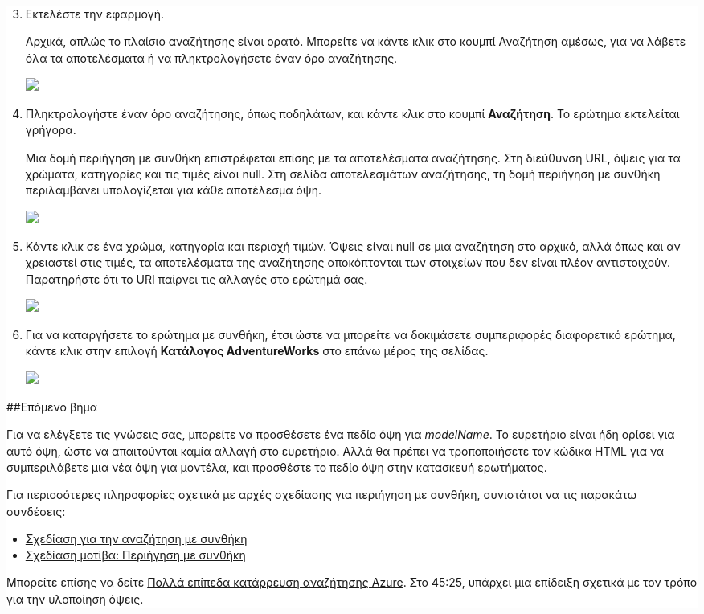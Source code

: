 3.  Εκτελέστε την εφαρμογή. 

    Αρχικά, απλώς το πλαίσιο αναζήτησης είναι ορατό. Μπορείτε να κάντε κλικ στο κουμπί Αναζήτηση αμέσως, για να λάβετε όλα τα αποτελέσματα ή να πληκτρολογήσετε έναν όρο αναζήτησης.

    ![][7]
 
4.  Πληκτρολογήστε έναν όρο αναζήτησης, όπως ποδηλάτων, και κάντε κλικ στο κουμπί **Αναζήτηση**. Το ερώτημα εκτελείται γρήγορα.
 
    Μια δομή περιήγηση με συνθήκη επιστρέφεται επίσης με τα αποτελέσματα αναζήτησης.  Στη διεύθυνση URL, όψεις για τα χρώματα, κατηγορίες και τις τιμές είναι null. Στη σελίδα αποτελεσμάτων αναζήτησης, τη δομή περιήγηση με συνθήκη περιλαμβάνει υπολογίζεται για κάθε αποτέλεσμα όψη.

     ![][8]
 
5.  Κάντε κλικ σε ένα χρώμα, κατηγορία και περιοχή τιμών. Όψεις είναι null σε μια αναζήτηση στο αρχικό, αλλά όπως και αν χρειαστεί στις τιμές, τα αποτελέσματα της αναζήτησης αποκόπτονται των στοιχείων που δεν είναι πλέον αντιστοιχούν. Παρατηρήστε ότι το URI παίρνει τις αλλαγές στο ερώτημά σας.

    ![][9]
 
6.  Για να καταργήσετε το ερώτημα με συνθήκη, έτσι ώστε να μπορείτε να δοκιμάσετε συμπεριφορές διαφορετικό ερώτημα, κάντε κλικ στην επιλογή **Κατάλογος AdventureWorks** στο επάνω μέρος της σελίδας.

    ![][10]
 
<a name="nextstep"></a>
##<a name="next-step"></a>Επόμενο βήμα

Για να ελέγξετε τις γνώσεις σας, μπορείτε να προσθέσετε ένα πεδίο όψη για *modelName*. Το ευρετήριο είναι ήδη ορίσει για αυτό όψη, ώστε να απαιτούνται καμία αλλαγή στο ευρετήριο. Αλλά θα πρέπει να τροποποιήσετε τον κώδικα HTML για να συμπεριλάβετε μια νέα όψη για μοντέλα, και προσθέστε το πεδίο όψη στην κατασκευή ερωτήματος.

Για περισσότερες πληροφορίες σχετικά με αρχές σχεδίασης για περιήγηση με συνθήκη, συνιστάται να τις παρακάτω συνδέσεις:

- [Σχεδίαση για την αναζήτηση με συνθήκη](http://www.uie.com/articles/faceted_search/)
- [Σχεδίαση μοτίβα: Περιήγηση με συνθήκη](http://alistapart.com/article/design-patterns-faceted-navigation)

Μπορείτε επίσης να δείτε [Πολλά επίπεδα κατάρρευση αναζήτησης Azure](http://channel9.msdn.com/Events/TechEd/Europe/2014/DBI-B410). Στο 45:25, υπάρχει μια επίδειξη σχετικά με τον τρόπο για την υλοποίηση όψεις.


[How to build it]: #howtobuildit
[Build the presentation layer]: #presentationlayer
[Build the index]: #buildindex
[Check for data quality]: #checkdata
[Build the query]: #buildquery
[Tips on how to control faceted navigation]: #tips
[Faceted navigation based on range values]: #rangefacets
[Faceted navigation based on GeoPoints]: #geofacets
[Try it out]: #tryitout


[1]: ./media/search-faceted-navigation/Facet-1-slide.PNG
[2]: ./media/search-faceted-navigation/Facet-2-CSHTML.PNG
[3]: ./media/search-faceted-navigation/Facet-3-schema.PNG
[4]: ./media/search-faceted-navigation/Facet-4-SearchMethod.PNG
[5]: ./media/search-faceted-navigation/Facet-5-Prices.PNG
[6]: ./media/search-faceted-navigation/Facet-6-buildfilter.PNG
[7]: ./media/search-faceted-navigation/Facet-7-appstart.png
[8]: ./media/search-faceted-navigation/Facet-8-appbike.png
[9]: ./media/search-faceted-navigation/Facet-9-appbikefaceted.png
[10]: ./media/search-faceted-navigation/Facet-10-appTitle.png


[Designing for Faceted Search]: http://www.uie.com/articles/faceted_search/
[Design Patterns: Faceted Navigation]: http://alistapart.com/article/design-patterns-faceted-navigation
[Create your first application]: search-create-first-solution.md
[OData expression syntax (Azure Search)]: http://msdn.microsoft.com/library/azure/dn798921.aspx
[Azure Search Adventure Works Demo]: https://azuresearchadventureworksdemo.codeplex.com/
[http://www.odata.org/documentation/odata-version-2-0/overview/]: http://www.odata.org/documentation/odata-version-2-0/overview/ 
[Faceting on Azure Search forum post]: ../faceting-on-azure-search.md?forum=azuresearch
[Search Documents (Azure Search API)]: http://msdn.microsoft.com/library/azure/dn798927.aspx

 
